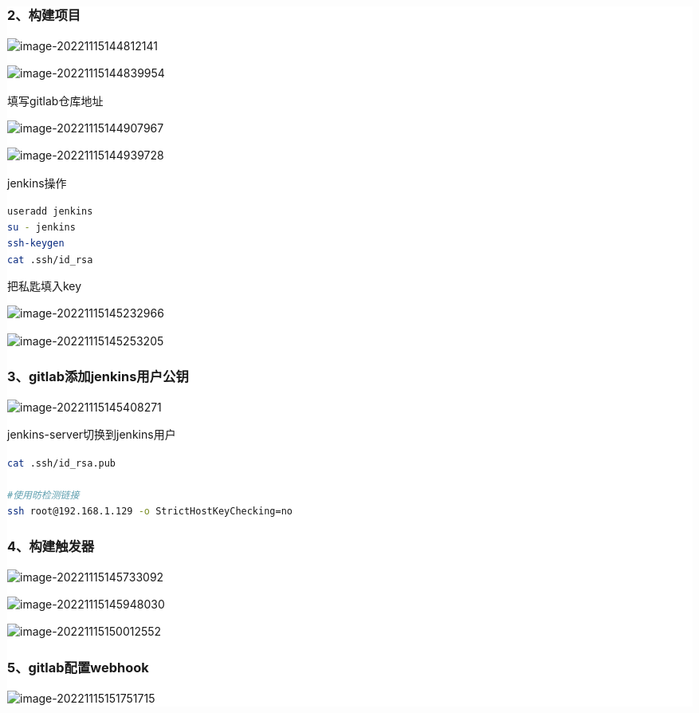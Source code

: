 ### 2、构建项目

 ![image-20221115144812141](https://typora3366.oss-cn-shenzhen.aliyuncs.com/img_for_typora/image-20221115144812141.png)

 ![image-20221115144839954](https://typora3366.oss-cn-shenzhen.aliyuncs.com/img_for_typora/image-20221115144839954.png)

填写gitlab仓库地址

![image-20221115144907967](https://typora3366.oss-cn-shenzhen.aliyuncs.com/img_for_typora/image-20221115144907967.png)

 ![image-20221115144939728](https://typora3366.oss-cn-shenzhen.aliyuncs.com/img_for_typora/image-20221115144939728.png)

jenkins操作

```bash
useradd jenkins
su - jenkins
ssh-keygen
cat .ssh/id_rsa
```

把私匙填入key

 ![image-20221115145232966](https://typora3366.oss-cn-shenzhen.aliyuncs.com/img_for_typora/image-20221115145232966.png)

 ![image-20221115145253205](https://typora3366.oss-cn-shenzhen.aliyuncs.com/img_for_typora/image-20221115145253205.png)

### 3、gitlab添加jenkins用户公钥

 ![image-20221115145408271](https://typora3366.oss-cn-shenzhen.aliyuncs.com/img_for_typora/image-20221115145408271.png)

jenkins-server切换到jenkins用户

```bash
cat .ssh/id_rsa.pub

#使用昉检测链接
ssh root@192.168.1.129 -o StrictHostKeyChecking=no
```

### 4、构建触发器

 ![image-20221115145733092](https://typora3366.oss-cn-shenzhen.aliyuncs.com/img_for_typora/image-20221115145733092.png)

 ![image-20221115145948030](https://typora3366.oss-cn-shenzhen.aliyuncs.com/img_for_typora/image-20221115145948030.png)

![image-20221115150012552](https://typora3366.oss-cn-shenzhen.aliyuncs.com/img_for_typora/image-20221115150012552.png)

### 5、gitlab配置webhook

![image-20221115151751715](https://typora3366.oss-cn-shenzhen.aliyuncs.com/img_for_typora/image-20221115151751715.png)
